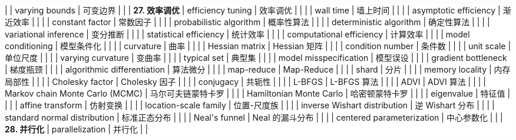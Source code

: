 | | varying bounds | 可变边界 | |
| **27. 效率调优** | efficiency tuning | 效率调优 | |
| | wall time | 墙上时间 | |
| | asymptotic efficiency | 渐近效率 | |
| | constant factor | 常数因子 | |
| | probabilistic algorithm | 概率性算法 | |
| | deterministic algorithm | 确定性算法 | |
| | variational inference | 变分推断 | |
| | statistical efficiency | 统计效率 | |
| | computational efficiency | 计算效率 | |
| | model conditioning | 模型条件化 | |
| | curvature | 曲率 | |
| | Hessian matrix | Hessian 矩阵 | |
| | condition number | 条件数 | |
| | unit scale | 单位尺度 | |
| | varying curvature | 变曲率 | |
| | typical set | 典型集 | |
| | model misspecification | 模型误设 | |
| | gradient bottleneck | 梯度瓶颈 | |
| | algorithmic differentiation | 算法微分 | |
| | map-reduce | Map-Reduce | |
| | shard | 分片 | |
| | memory locality | 内存局部性 | |
| | Cholesky factor | Cholesky 因子 | |
| | conjugacy | 共轭性 | |
| | L-BFGS | L-BFGS 算法 | |
| | ADVI | ADVI 算法 | |
| | Markov chain Monte Carlo (MCMC) | 马尔可夫链蒙特卡罗 | |
| | Hamiltonian Monte Carlo | 哈密顿蒙特卡罗 | |
| | eigenvalue | 特征值 | |
| | affine transform | 仿射变换 | |
| | location-scale family | 位置-尺度族 | |
| | inverse Wishart distribution | 逆 Wishart 分布 | |
| | standard normal distribution | 标准正态分布 | |
| | Neal's funnel | Neal 的漏斗分布 | |
| | centered parameterization | 中心参数化 | |
| **28. 并行化** | parallelization | 并行化 | |